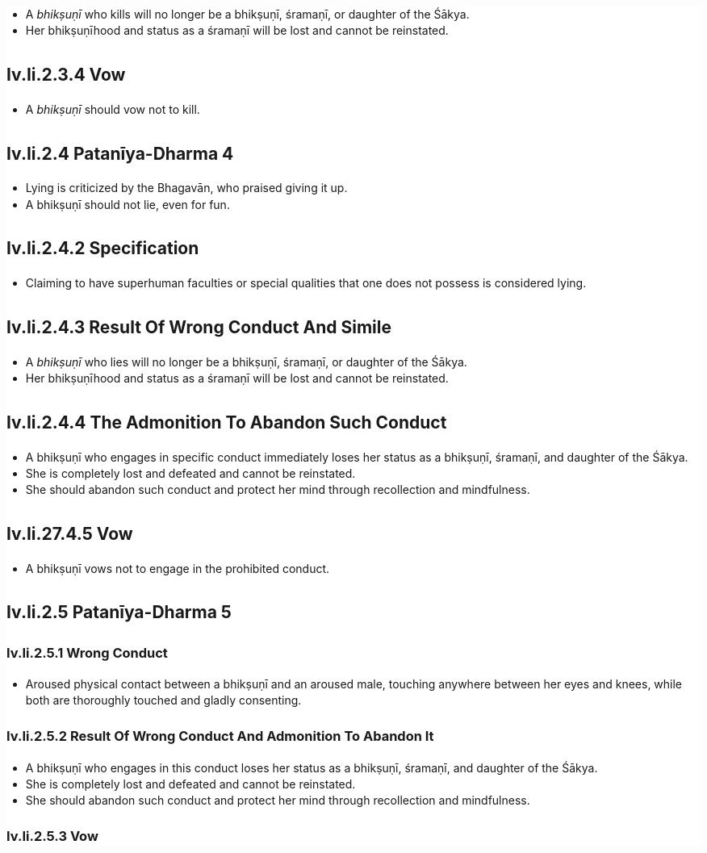 * A *bhikṣuṇī* who kills will no longer be a bhikṣuṇī, śramaṇī, or daughter of the Śākya.
* Her bhikṣuṇīhood and status as a śramaṇī will be lost and cannot be reinstated.

## Iv.Ii.2.3.4 Vow

* A *bhikṣuṇī* should vow not to kill.

## Iv.Ii.2.4 Patanīya-Dharma 4

* Lying is criticized by the Bhagavān, who praised giving it up.
* A bhikṣuṇī should not lie, even for fun.

## Iv.Ii.2.4.2 Specification

* Claiming to have superhuman faculties or special qualities that one does not possess is considered lying.

## Iv.Ii.2.4.3 Result Of Wrong Conduct And Simile

* A *bhikṣuṇī* who lies will no longer be a bhikṣuṇī, śramaṇī, or daughter of the Śākya.
* Her bhikṣuṇīhood and status as a śramaṇī will be lost and cannot be reinstated.

## Iv.Ii.2.4.4 The Admonition To Abandon Such Conduct

* A bhikṣuṇī who engages in specific conduct immediately loses her status as a bhikṣuṇī, śramaṇī, and daughter of the Śākya. 
* She is completely lost and defeated and cannot be reinstated.
* She should abandon such conduct and protect her mind through recollection and mindfulness.

## Iv.Ii.27.4.5 Vow

* A bhikṣuṇī vows not to engage in the prohibited conduct.

## Iv.Ii.2.5 Patanīya-Dharma 5

### Iv.Ii.2.5.1 Wrong Conduct

*  Aroused physical contact between a bhikṣuṇī and an aroused male, touching anywhere between her eyes and knees, while both are thoroughly touched and gladly consenting.

### Iv.Ii.2.5.2 Result Of Wrong Conduct And Admonition To Abandon It

* A bhikṣuṇī who engages in this conduct loses her status as a bhikṣuṇī, śramaṇī, and daughter of the Śākya.
* She is completely lost and defeated and cannot be reinstated.
* She should abandon such conduct and protect her mind through recollection and mindfulness.

### Iv.Ii.2.5.3 Vow
